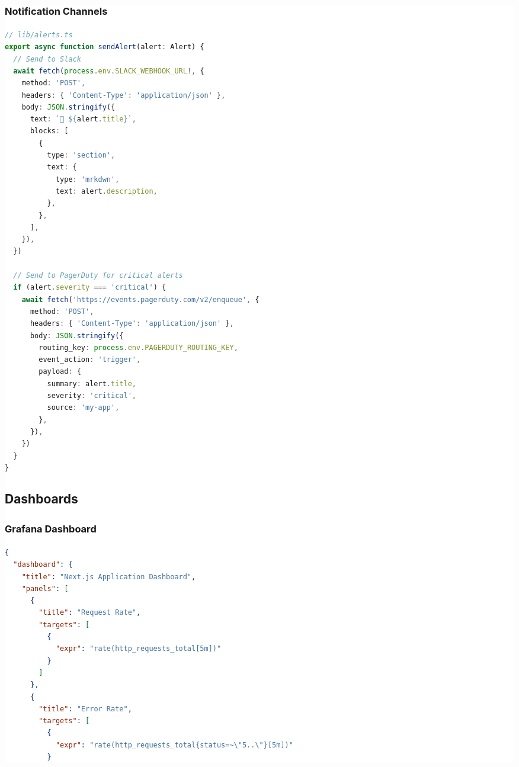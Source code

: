 ### Notification Channels
```typescript
// lib/alerts.ts
export async function sendAlert(alert: Alert) {
  // Send to Slack
  await fetch(process.env.SLACK_WEBHOOK_URL!, {
    method: 'POST',
    headers: { 'Content-Type': 'application/json' },
    body: JSON.stringify({
      text: `🚨 ${alert.title}`,
      blocks: [
        {
          type: 'section',
          text: {
            type: 'mrkdwn',
            text: alert.description,
          },
        },
      ],
    }),
  })

  // Send to PagerDuty for critical alerts
  if (alert.severity === 'critical') {
    await fetch('https://events.pagerduty.com/v2/enqueue', {
      method: 'POST',
      headers: { 'Content-Type': 'application/json' },
      body: JSON.stringify({
        routing_key: process.env.PAGERDUTY_ROUTING_KEY,
        event_action: 'trigger',
        payload: {
          summary: alert.title,
          severity: 'critical',
          source: 'my-app',
        },
      }),
    })
  }
}
```

## Dashboards

### Grafana Dashboard
```json
{
  "dashboard": {
    "title": "Next.js Application Dashboard",
    "panels": [
      {
        "title": "Request Rate",
        "targets": [
          {
            "expr": "rate(http_requests_total[5m])"
          }
        ]
      },
      {
        "title": "Error Rate",
        "targets": [
          {
            "expr": "rate(http_requests_total{status=~\"5..\"}[5m])"
          }
```